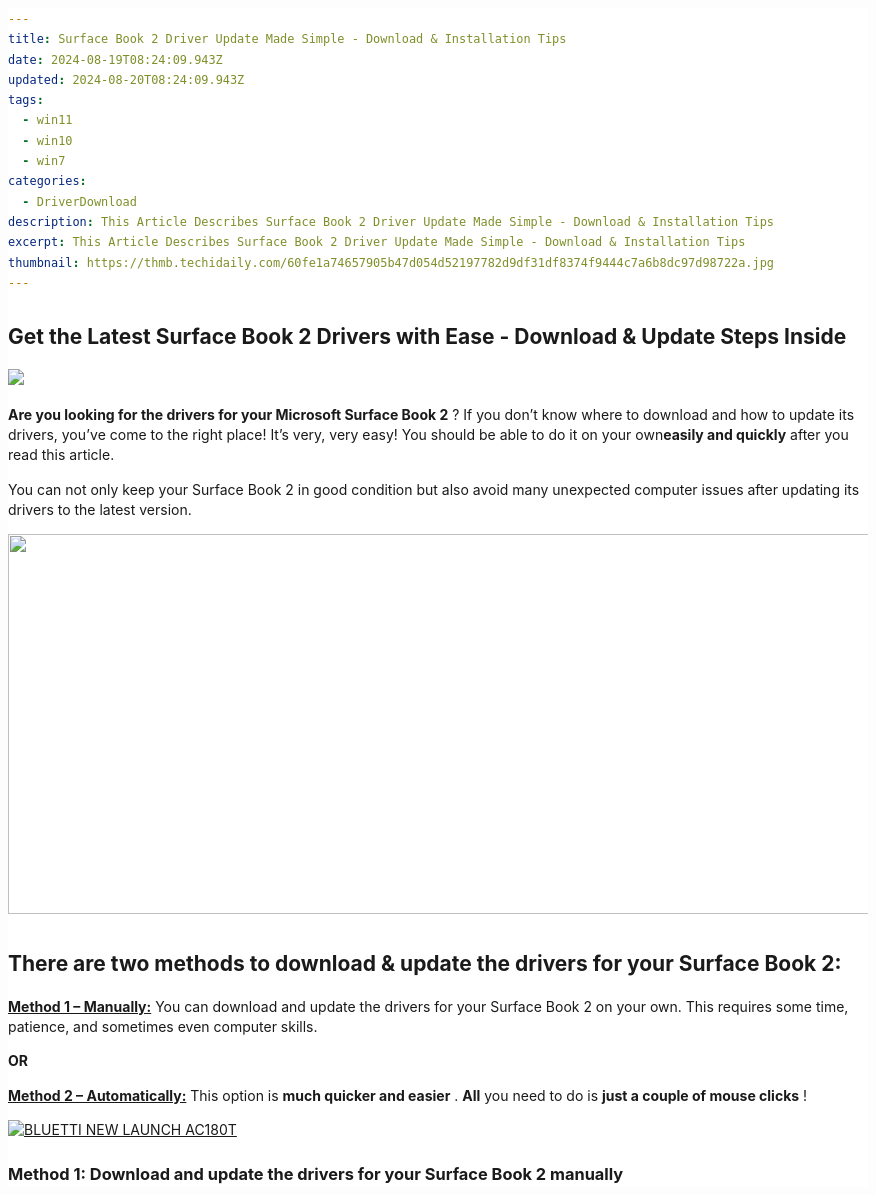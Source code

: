 ```yaml
---
title: Surface Book 2 Driver Update Made Simple - Download & Installation Tips
date: 2024-08-19T08:24:09.943Z
updated: 2024-08-20T08:24:09.943Z
tags:
  - win11
  - win10
  - win7
categories:
  - DriverDownload
description: This Article Describes Surface Book 2 Driver Update Made Simple - Download & Installation Tips
excerpt: This Article Describes Surface Book 2 Driver Update Made Simple - Download & Installation Tips
thumbnail: https://thmb.techidaily.com/60fe1a74657905b47d054d52197782d9df31df8374f9444c7a6b8dc97d98722a.jpg
---
```


## Get the Latest Surface Book 2 Drivers with Ease - Download & Update Steps Inside

![](https://images.drivereasy.com/wp-content/uploads/2018/12/Snap713-300x208.png)

 **Are you looking for the drivers for your Microsoft Surface Book 2** ? If you don’t know where to download and how to update its drivers, you’ve come to the right place! It’s very, very easy! You should be able to do it on your own**easily and quickly** after you read this article.  

 You can not only keep your Surface Book 2 in good condition but also avoid many unexpected computer issues after updating its drivers to the latest version.


<a href="https://twopages.pxf.io/c/5597632/2016067/18544" target="_top" id="2016067"><img src="//a.impactradius-go.com/display-ad/18544-2016067" border="0" alt="" width="1020" height="380"/></a><img height="0" width="0" src="https://imp.pxf.io/i/5597632/2016067/18544" style="position:absolute;visibility:hidden;" border="0" />

## **There are two methods to download & update the drivers for your Surface Book 2:**

[**Method 1 – Manually:**](https://tools.techidaily.com/drivereasy/download/) You can download and update the drivers for your Surface Book 2 on your own. This requires some time, patience, and sometimes even computer skills.

**OR**

[**Method 2 – Automatically:**](https://tools.techidaily.com/drivereasy/download/) This option is **much quicker and easier** . **All**   you need to do is **just a couple of mouse clicks** !


<a href="https://bluettide.pxf.io/c/5597632/2042332/17092" target="_top" id="2042332"><img src="//a.impactradius-go.com/display-ad/17092-2042332" border="0" alt="BLUETTI NEW LAUNCH AC180T" width="960" height="900"/></a><img height="0" width="0" src="https://imp.pxf.io/i/5597632/2042332/17092" style="position:absolute;visibility:hidden;" border="0" />

### Method 1: Download and update the drivers for your Surface Book 2 manually
